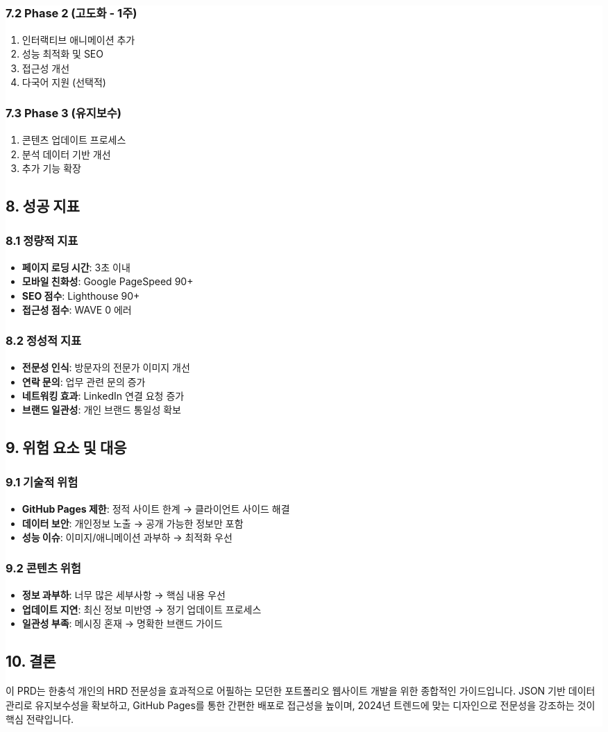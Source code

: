 ### 7.2 Phase 2 (고도화 - 1주)
1. 인터랙티브 애니메이션 추가
2. 성능 최적화 및 SEO
3. 접근성 개선
4. 다국어 지원 (선택적)

### 7.3 Phase 3 (유지보수)
1. 콘텐츠 업데이트 프로세스
2. 분석 데이터 기반 개선
3. 추가 기능 확장

## 8. 성공 지표

### 8.1 정량적 지표
- **페이지 로딩 시간**: 3초 이내
- **모바일 친화성**: Google PageSpeed 90+
- **SEO 점수**: Lighthouse 90+
- **접근성 점수**: WAVE 0 에러

### 8.2 정성적 지표
- **전문성 인식**: 방문자의 전문가 이미지 개선
- **연락 문의**: 업무 관련 문의 증가
- **네트워킹 효과**: LinkedIn 연결 요청 증가
- **브랜드 일관성**: 개인 브랜드 통일성 확보

## 9. 위험 요소 및 대응

### 9.1 기술적 위험
- **GitHub Pages 제한**: 정적 사이트 한계 → 클라이언트 사이드 해결
- **데이터 보안**: 개인정보 노출 → 공개 가능한 정보만 포함
- **성능 이슈**: 이미지/애니메이션 과부하 → 최적화 우선

### 9.2 콘텐츠 위험
- **정보 과부하**: 너무 많은 세부사항 → 핵심 내용 우선
- **업데이트 지연**: 최신 정보 미반영 → 정기 업데이트 프로세스
- **일관성 부족**: 메시징 혼재 → 명확한 브랜드 가이드

## 10. 결론

이 PRD는 한충석 개인의 HRD 전문성을 효과적으로 어필하는 모던한 포트폴리오 웹사이트 개발을 위한 종합적인 가이드입니다. JSON 기반 데이터 관리로 유지보수성을 확보하고, GitHub Pages를 통한 간편한 배포로 접근성을 높이며, 2024년 트렌드에 맞는 디자인으로 전문성을 강조하는 것이 핵심 전략입니다.